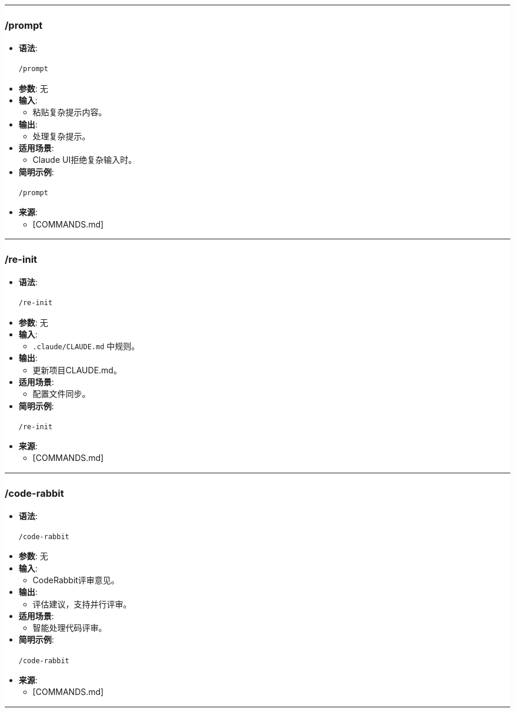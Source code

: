
---

### /prompt

- **语法**:
  ```bash
  /prompt
  ```
- **参数**: 无
- **输入**:
  - 粘贴复杂提示内容。
- **输出**:
  - 处理复杂提示。
- **适用场景**:
  - Claude UI拒绝复杂输入时。
- **简明示例**:
  ```bash
  /prompt
  ```
- **来源**:
  - [COMMANDS.md]

---

### /re-init

- **语法**:
  ```bash
  /re-init
  ```
- **参数**: 无
- **输入**:
  - `.claude/CLAUDE.md` 中规则。
- **输出**:
  - 更新项目CLAUDE.md。
- **适用场景**:
  - 配置文件同步。
- **简明示例**:
  ```bash
  /re-init
  ```
- **来源**:
  - [COMMANDS.md]

---

### /code-rabbit

- **语法**:
  ```bash
  /code-rabbit
  ```
- **参数**: 无
- **输入**:
  - CodeRabbit评审意见。
- **输出**:
  - 评估建议，支持并行评审。
- **适用场景**:
  - 智能处理代码评审。
- **简明示例**:
  ```bash
  /code-rabbit
  ```
- **来源**:
  - [COMMANDS.md]

---
